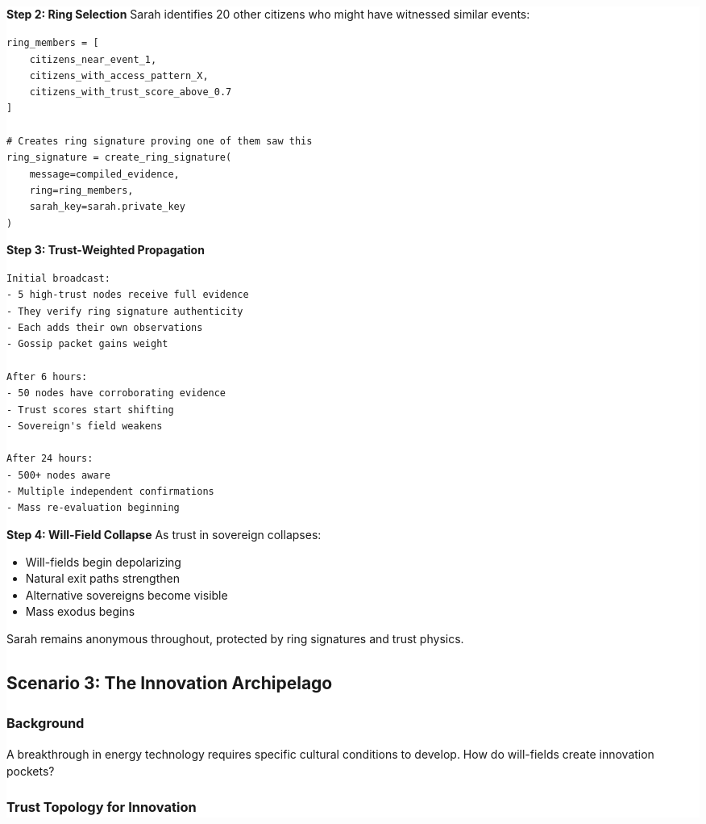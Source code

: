 **Step 2: Ring Selection**
Sarah identifies 20 other citizens who might have witnessed similar events:
```
ring_members = [
    citizens_near_event_1,
    citizens_with_access_pattern_X,
    citizens_with_trust_score_above_0.7
]

# Creates ring signature proving one of them saw this
ring_signature = create_ring_signature(
    message=compiled_evidence,
    ring=ring_members,
    sarah_key=sarah.private_key
)
```

**Step 3: Trust-Weighted Propagation**
```
Initial broadcast:
- 5 high-trust nodes receive full evidence
- They verify ring signature authenticity
- Each adds their own observations
- Gossip packet gains weight

After 6 hours:
- 50 nodes have corroborating evidence
- Trust scores start shifting
- Sovereign's field weakens

After 24 hours:
- 500+ nodes aware
- Multiple independent confirmations
- Mass re-evaluation beginning
```

**Step 4: Will-Field Collapse**
As trust in sovereign collapses:
- Will-fields begin depolarizing
- Natural exit paths strengthen
- Alternative sovereigns become visible
- Mass exodus begins

Sarah remains anonymous throughout, protected by ring signatures and trust physics.

## Scenario 3: The Innovation Archipelago

### Background
A breakthrough in energy technology requires specific cultural conditions to develop. How do will-fields create innovation pockets?

### Trust Topology for Innovation
